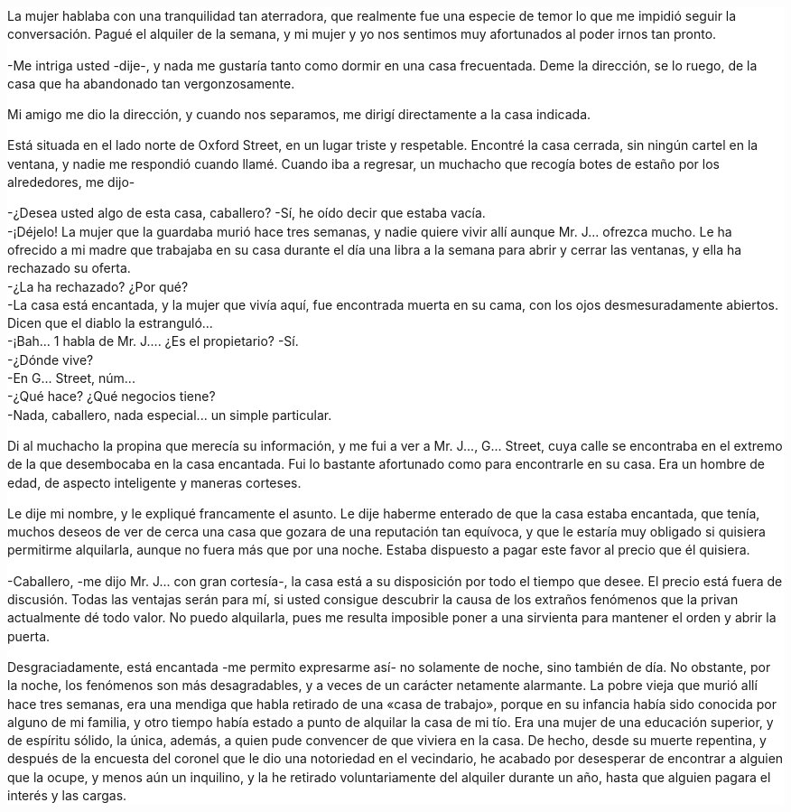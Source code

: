    La mujer hablaba con una tranquilidad tan aterradora, que realmente fue
   una especie de temor lo que me impidió seguir la conversación. Pagué el
   alquiler de la semana, y mi mujer y yo nos sentimos muy afortunados al
   poder irnos tan pronto.
   
   -Me intriga usted -dije-, y nada me gustaría tanto como dormir en una
   casa frecuentada. Deme la dirección, se lo ruego, de la casa que ha
   abandonado tan vergonzosamente.
   
   Mi amigo me dio la dirección, y cuando nos separamos, me dirigí
   directamente a la casa indicada.
   
   Está situada en el lado norte de Oxford Street, en un lugar triste y
   respetable. Encontré la casa cerrada, sin ningún cartel en la ventana,
   y nadie me respondió cuando llamé. Cuando iba a regresar, un muchacho
   que recogía botes de estaño por los alrededores, me dijo-
   
   -¿Desea usted algo de esta casa, caballero? -Sí, he oído decir que
   estaba vacía.  
   -¡Déjelo! La mujer que la guardaba murió hace tres semanas, y nadie
   quiere vivir allí aunque Mr. J... ofrezca mucho. Le ha ofrecido a mi
   madre que trabajaba en su casa durante el día una libra a la semana
   para abrir y cerrar las ventanas, y ella ha rechazado su oferta.  
   -¿La ha rechazado? ¿Por qué?  
   -La casa está encantada, y la mujer que vivía aquí, fue encontrada
   muerta en su cama, con los ojos desmesuradamente abiertos. Dicen que el
   diablo la estranguló...  
   -¡Bah... 1 habla de Mr. J.... ¿Es el propietario? -Sí.  
   -¿Dónde vive?  
   -En G... Street, núm...  
   -¿Qué hace? ¿Qué negocios tiene?  
   -Nada, caballero, nada especial... un simple particular.
   
   Di al muchacho la propina que merecía su información, y me fui a ver a
   Mr. J..., G... Street, cuya calle se encontraba en el extremo de la que
   desembocaba en la casa encantada. Fui lo bastante afortunado como para
   encontrarle en su casa. Era un hombre de edad, de aspecto inteligente y
   maneras corteses.
   
   Le dije mi nombre, y le expliqué francamente el asunto. Le dije haberme
   enterado de que la casa estaba encantada, que tenía, muchos deseos de
   ver de cerca una casa que gozara de una reputación tan equívoca, y que
   le estaría muy obligado si quisiera permitirme alquilarla, aunque no
   fuera más que por una noche. Estaba dispuesto a pagar este favor al
   precio que él quisiera.
   
   -Caballero, -me dijo Mr. J... con gran cortesía-, la casa está a su
   disposición por todo el tiempo que desee. El precio está fuera de
   discusión. Todas las ventajas serán para mí, si usted consigue
   descubrir la causa de los extraños fenómenos que la privan actualmente
   dé todo valor. No puedo alquilarla, pues me resulta imposible poner a
   una sirvienta para mantener el orden y abrir la puerta.
   
   Desgraciadamente, está encantada -me permito expresarme así- no
   solamente de noche, sino también de día. No obstante, por la noche, los
   fenómenos son más desagradables, y a veces de un carácter netamente
   alarmante. La pobre vieja que murió allí hace tres semanas, era una
   mendiga que habla retirado de una «casa de trabajo», porque en su
   infancia había sido conocida por alguno de mi familia, y otro tiempo
   había estado a punto de alquilar la casa de mi tío. Era una mujer de
   una educación superior, y de espíritu sólido, la única, además, a quien
   pude convencer de que viviera en la casa. De hecho, desde su muerte
   repentina, y después de la encuesta del coronel que le dio una
   notoriedad en el vecindario, he acabado por desesperar de encontrar a
   alguien que la ocupe, y menos aún un inquilino, y la he retirado
   voluntariamente del alquiler durante un año, hasta que alguien pagara
   el interés y las cargas.
   
